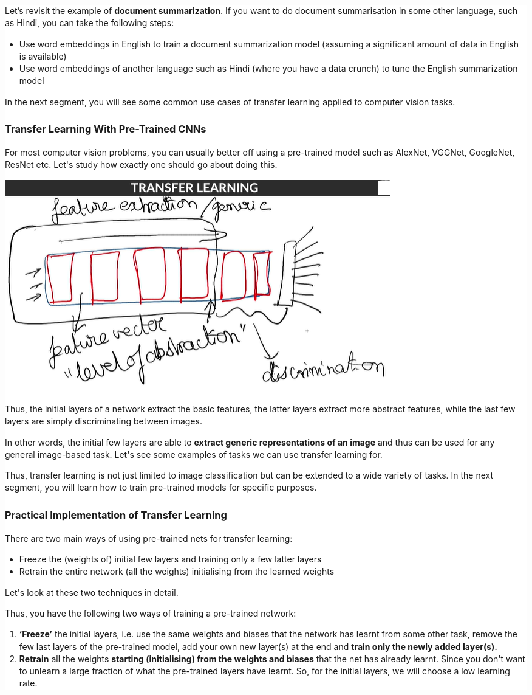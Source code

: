 Let’s revisit the example of **document summarization**. If you want to do document summarisation in some other language, such as Hindi, you can take the following steps:
* Use word embeddings in English to train a document summarization model (assuming a significant amount of data in English is available)
* Use word embeddings of another language such as Hindi (where you have a data crunch) to tune the English summarization model

In the next segment, you will see some common use cases of transfer learning applied to computer vision tasks.

### Transfer Learning With Pre-Trained CNNs
For most computer vision problems, you can usually better off using a pre-trained model such as AlexNet, VGGNet, GoogleNet, ResNet etc. Let's study how exactly one should go about doing this. 

![title](img/transfer_learning.png)

Thus, the initial layers of a network extract the basic features, the latter layers extract more abstract features, while the last few layers are simply discriminating between images. 

In other words, the initial few layers are able to **extract generic representations of an image** and thus can be used for any general image-based task. Let's see some examples of tasks we can use transfer learning for.

Thus, transfer learning is not just limited to image classification but can be extended to a wide variety of tasks. In the next segment, you will learn how to train pre-trained models for specific purposes.

### Practical Implementation of Transfer Learning
There are two main ways of using pre-trained nets for transfer learning:
* Freeze the (weights of) initial few layers and training only a few latter layers
* Retrain the entire network (all the weights) initialising from the learned weights
 
Let's look at these two techniques in detail.

Thus, you have the following two ways of training a pre-trained network:
1. **‘Freeze’** the initial layers, i.e. use the same weights and biases that the network has learnt from some other task, remove the few last layers of the pre-trained model, add your own new layer(s) at the end and **train only the newly added layer(s).**
2. **Retrain** all the weights **starting (initialising) from the weights and biases** that the net has already learnt. Since you don't want to unlearn a large fraction of what the pre-trained layers have learnt. So, for the initial layers, we will choose a low learning rate.
 